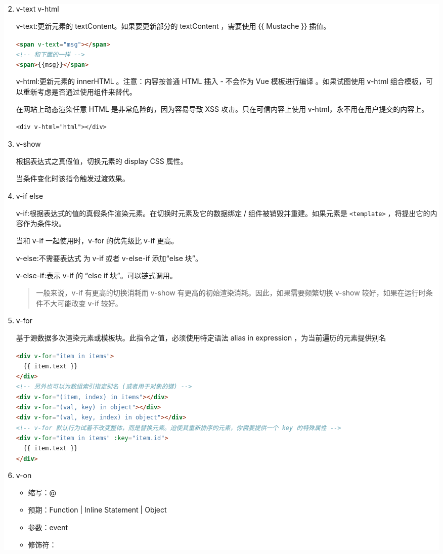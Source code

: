 2. v-text v-html

   v-text:更新元素的 textContent。如果要更新部分的 textContent ，需要使用 {{ Mustache }} 插值。

   ```html
   <span v-text="msg"></span>
   <!-- 和下面的一样 -->
   <span>{{msg}}</span>
   ```

   v-html:更新元素的 innerHTML 。注意：内容按普通 HTML 插入 - 不会作为 Vue 模板进行编译 。如果试图使用 v-html 组合模板，可以重新考虑是否通过使用组件来替代。

   在网站上动态渲染任意 HTML 是非常危险的，因为容易导致 XSS 攻击。只在可信内容上使用 v-html，永不用在用户提交的内容上。

   `<div v-html="html"></div>`

3. v-show

   根据表达式之真假值，切换元素的 display CSS 属性。

   当条件变化时该指令触发过渡效果。

4. v-if else

   v-if:根据表达式的值的真假条件渲染元素。在切换时元素及它的数据绑定 / 组件被销毁并重建。如果元素是 `<template>` ，将提出它的内容作为条件块。

   当和 v-if 一起使用时，v-for 的优先级比 v-if 更高。

   v-else:不需要表达式 为 v-if 或者 v-else-if 添加“else 块”。

   v-else-if:表示 v-if 的 “else if 块”。可以链式调用。

   > 一般来说，v-if 有更高的切换消耗而 v-show 有更高的初始渲染消耗。因此，如果需要频繁切换 v-show 较好，如果在运行时条件不大可能改变 v-if 较好。

5. v-for

   基于源数据多次渲染元素或模板块。此指令之值，必须使用特定语法 alias in expression ，为当前遍历的元素提供别名

   ```html
   <div v-for="item in items">
     {{ item.text }}
   </div>
   <!-- 另外也可以为数组索引指定别名 (或者用于对象的键) -->
   <div v-for="(item, index) in items"></div>
   <div v-for="(val, key) in object"></div>
   <div v-for="(val, key, index) in object"></div>
   <!-- v-for 默认行为试着不改变整体，而是替换元素。迫使其重新排序的元素，你需要提供一个 key 的特殊属性 -->
   <div v-for="item in items" :key="item.id">
     {{ item.text }}
   </div>
   ```

6. v-on

   - 缩写：@

   - 预期：Function | Inline Statement | Object

   - 参数：event

   - 修饰符：
